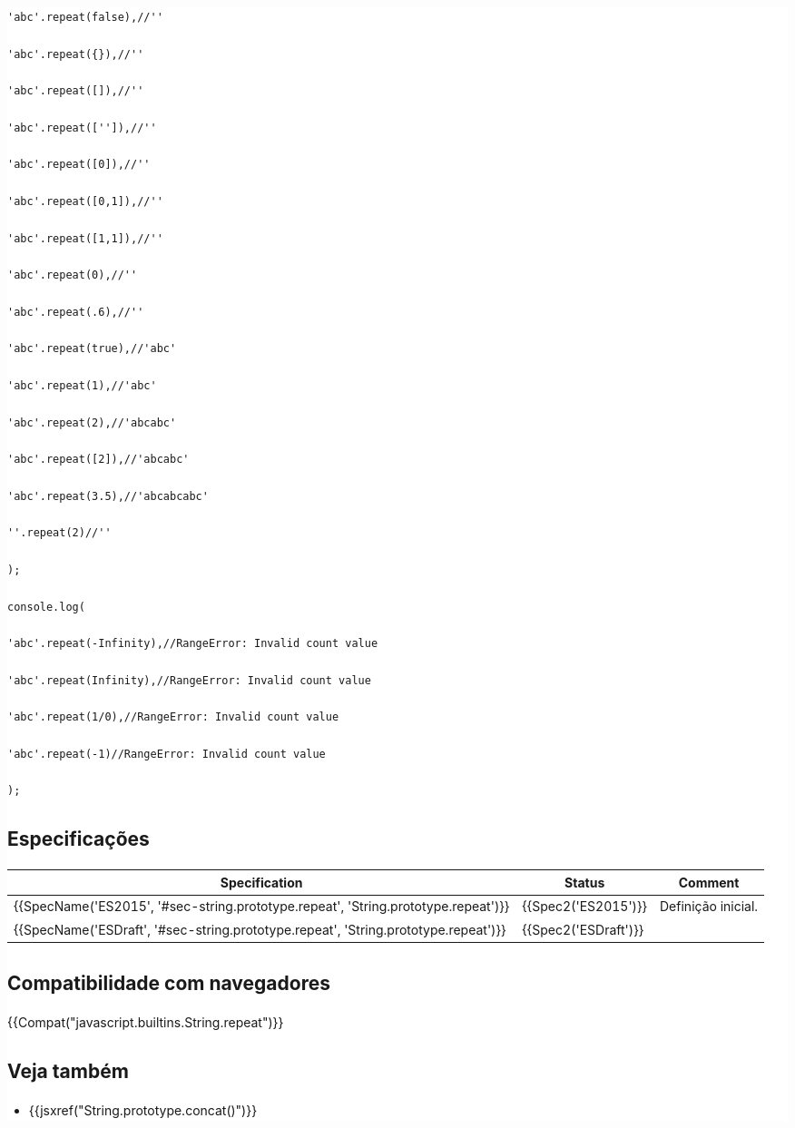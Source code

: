 ```
'abc'.repeat(false),//''

'abc'.repeat({}),//''

'abc'.repeat([]),//''

'abc'.repeat(['']),//''

'abc'.repeat([0]),//''

'abc'.repeat([0,1]),//''

'abc'.repeat([1,1]),//''

'abc'.repeat(0),//''

'abc'.repeat(.6),//''

'abc'.repeat(true),//'abc'

'abc'.repeat(1),//'abc'

'abc'.repeat(2),//'abcabc'

'abc'.repeat([2]),//'abcabc'

'abc'.repeat(3.5),//'abcabcabc'

''.repeat(2)//''

);

console.log(

'abc'.repeat(-Infinity),//RangeError: Invalid count value

'abc'.repeat(Infinity),//RangeError: Invalid count value

'abc'.repeat(1/0),//RangeError: Invalid count value

'abc'.repeat(-1)//RangeError: Invalid count value

);
```

## Especificações

| Specification                                                                      | Status               | Comment            |
| ---------------------------------------------------------------------------------- | -------------------- | ------------------ |
| {{SpecName('ES2015', '#sec-string.prototype.repeat', 'String.prototype.repeat')}}  | {{Spec2('ES2015')}}  | Definição inicial. |
| {{SpecName('ESDraft', '#sec-string.prototype.repeat', 'String.prototype.repeat')}} | {{Spec2('ESDraft')}} |                    |

## Compatibilidade com navegadores

{{Compat("javascript.builtins.String.repeat")}}

## Veja também

- {{jsxref("String.prototype.concat()")}}

